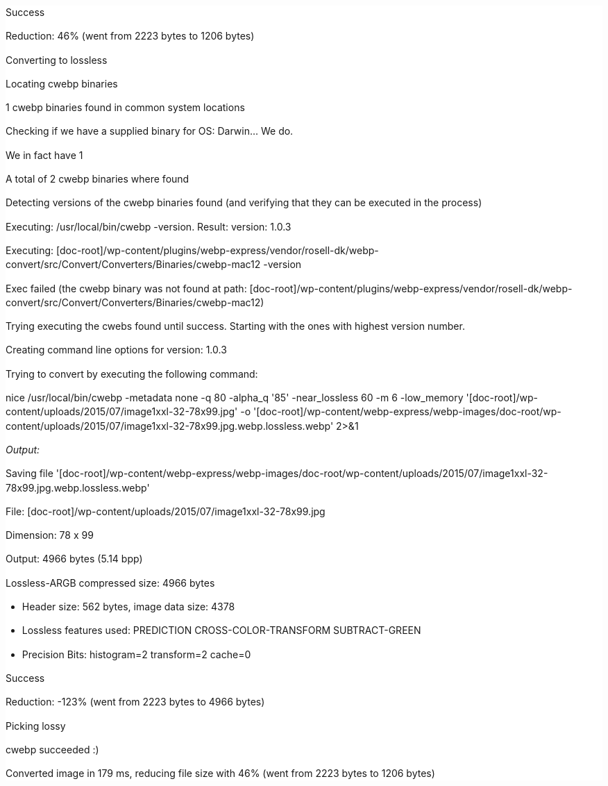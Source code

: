 Success

Reduction: 46% (went from 2223 bytes to 1206 bytes)


Converting to lossless

Locating cwebp binaries

1 cwebp binaries found in common system locations

Checking if we have a supplied binary for OS: Darwin... We do.

We in fact have 1

A total of 2 cwebp binaries where found

Detecting versions of the cwebp binaries found (and verifying that they can be executed in the process)

Executing: /usr/local/bin/cwebp -version. Result: version: 1.0.3

Executing: [doc-root]/wp-content/plugins/webp-express/vendor/rosell-dk/webp-convert/src/Convert/Converters/Binaries/cwebp-mac12 -version

Exec failed (the cwebp binary was not found at path: [doc-root]/wp-content/plugins/webp-express/vendor/rosell-dk/webp-convert/src/Convert/Converters/Binaries/cwebp-mac12)

Trying executing the cwebs found until success. Starting with the ones with highest version number.

Creating command line options for version: 1.0.3

Trying to convert by executing the following command:

nice /usr/local/bin/cwebp -metadata none -q 80 -alpha_q '85' -near_lossless 60 -m 6 -low_memory '[doc-root]/wp-content/uploads/2015/07/image1xxl-32-78x99.jpg' -o '[doc-root]/wp-content/webp-express/webp-images/doc-root/wp-content/uploads/2015/07/image1xxl-32-78x99.jpg.webp.lossless.webp' 2>&1


*Output:* 

Saving file '[doc-root]/wp-content/webp-express/webp-images/doc-root/wp-content/uploads/2015/07/image1xxl-32-78x99.jpg.webp.lossless.webp'

File:      [doc-root]/wp-content/uploads/2015/07/image1xxl-32-78x99.jpg

Dimension: 78 x 99

Output:    4966 bytes (5.14 bpp)

Lossless-ARGB compressed size: 4966 bytes

  * Header size: 562 bytes, image data size: 4378

  * Lossless features used: PREDICTION CROSS-COLOR-TRANSFORM SUBTRACT-GREEN

  * Precision Bits: histogram=2 transform=2 cache=0


Success

Reduction: -123% (went from 2223 bytes to 4966 bytes)


Picking lossy

cwebp succeeded :)


Converted image in 179 ms, reducing file size with 46% (went from 2223 bytes to 1206 bytes)

